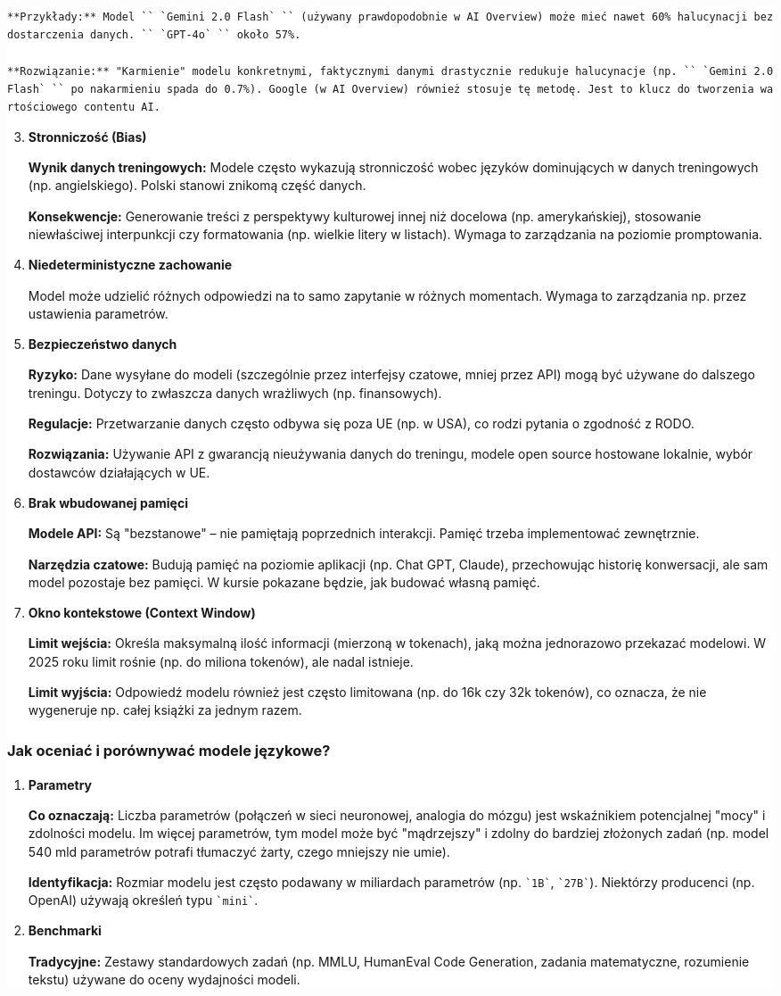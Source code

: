     **Przykłady:** Model `` `Gemini 2.0 Flash` `` (używany prawdopodobnie w AI Overview) może mieć nawet 60% halucynacji bez dostarczenia danych. `` `GPT-4o` `` około 57%.

    **Rozwiązanie:** "Karmienie" modelu konkretnymi, faktycznymi danymi drastycznie redukuje halucynacje (np. `` `Gemini 2.0 Flash` `` po nakarmieniu spada do 0.7%). Google (w AI Overview) również stosuje tę metodę. Jest to klucz do tworzenia wartościowego contentu AI.
3.  **Stronniczość (Bias)**

    **Wynik danych treningowych:** Modele często wykazują stronniczość wobec języków dominujących w danych treningowych (np. angielskiego). Polski stanowi znikomą część danych.

    **Konsekwencje:** Generowanie treści z perspektywy kulturowej innej niż docelowa (np. amerykańskiej), stosowanie niewłaściwej interpunkcji czy formatowania (np. wielkie litery w listach). Wymaga to zarządzania na poziomie promptowania.
4.  **Niedeterministyczne zachowanie**

    Model może udzielić różnych odpowiedzi na to samo zapytanie w różnych momentach. Wymaga to zarządzania np. przez ustawienia parametrów.
5.  **Bezpieczeństwo danych**

    **Ryzyko:** Dane wysyłane do modeli (szczególnie przez interfejsy czatowe, mniej przez API) mogą być używane do dalszego treningu. Dotyczy to zwłaszcza danych wrażliwych (np. finansowych).

    **Regulacje:** Przetwarzanie danych często odbywa się poza UE (np. w USA), co rodzi pytania o zgodność z RODO.

    **Rozwiązania:** Używanie API z gwarancją nieużywania danych do treningu, modele open source hostowane lokalnie, wybór dostawców działających w UE.
6.  **Brak wbudowanej pamięci**

    **Modele API:** Są "bezstanowe" – nie pamiętają poprzednich interakcji. Pamięć trzeba implementować zewnętrznie.

    **Narzędzia czatowe:** Budują pamięć na poziomie aplikacji (np. Chat GPT, Claude), przechowując historię konwersacji, ale sam model pozostaje bez pamięci. W kursie pokazane będzie, jak budować własną pamięć.
7.  **Okno kontekstowe (Context Window)**

    **Limit wejścia:** Określa maksymalną ilość informacji (mierzoną w tokenach), jaką można jednorazowo przekazać modelowi. W 2025 roku limit rośnie (np. do miliona tokenów), ale nadal istnieje.

    **Limit wyjścia:** Odpowiedź modelu również jest często limitowana (np. do 16k czy 32k tokenów), co oznacza, że nie wygeneruje np. całej książki za jednym razem.

### Jak oceniać i porównywać modele językowe?

1.  **Parametry**

    **Co oznaczają:** Liczba parametrów (połączeń w sieci neuronowej, analogia do mózgu) jest wskaźnikiem potencjalnej "mocy" i zdolności modelu. Im więcej parametrów, tym model może być "mądrzejszy" i zdolny do bardziej złożonych zadań (np. model 540 mld parametrów potrafi tłumaczyć żarty, czego mniejszy nie umie).

    **Identyfikacja:** Rozmiar modelu jest często podawany w miliardach parametrów (np. `` `1B` ``, `` `27B` ``). Niektórzy producenci (np. OpenAI) używają określeń typu `` `mini` ``.
2.  **Benchmarki**

    **Tradycyjne:** Zestawy standardowych zadań (np. MMLU, HumanEval Code Generation, zadania matematyczne, rozumienie tekstu) używane do oceny wydajności modeli.
